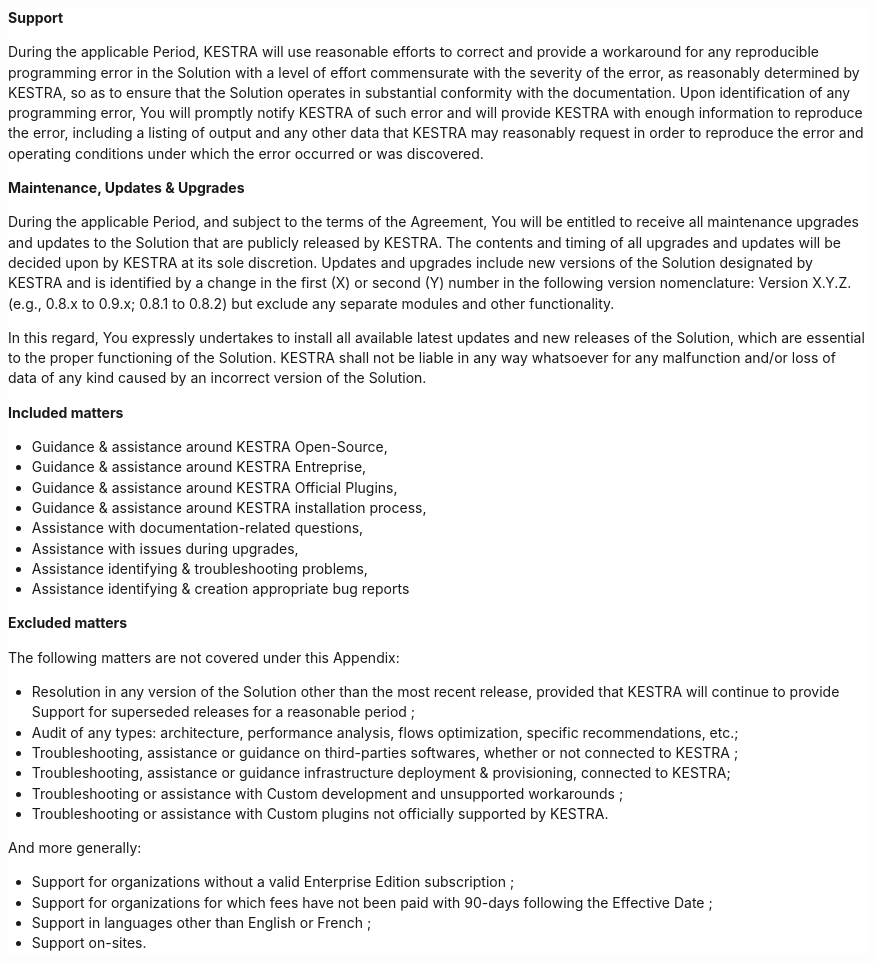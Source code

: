 **Support**

During the applicable Period, KESTRA will use reasonable efforts to correct and provide a workaround for any reproducible programming error in the Solution with a level of effort commensurate with the severity of the error, as reasonably determined by KESTRA, so as to ensure that the Solution operates in substantial conformity with the documentation. Upon identification of any programming error, You will promptly notify KESTRA of such error and will provide KESTRA with enough information to reproduce the error, including a listing of output and any other data that KESTRA may reasonably request in order to reproduce the error and operating conditions under which the error occurred or was discovered.

**Maintenance, Updates & Upgrades**

During the applicable Period, and subject to the terms of the Agreement, You will be entitled to receive all maintenance upgrades and updates to the Solution that are publicly released by KESTRA. The contents and timing of all upgrades and updates will be decided upon by KESTRA at its sole discretion. Updates and upgrades include new versions of the Solution designated by KESTRA and is identified by a change in the first (X) or second (Y) number in the following version nomenclature: Version X.Y.Z. (e.g., 0.8.x to 0.9.x; 0.8.1 to 0.8.2) but exclude any separate modules and other functionality.

In this regard, You expressly undertakes to install all available latest updates and new releases of the Solution, which are essential to the proper functioning of the Solution. KESTRA shall not be liable in any way whatsoever for any malfunction and/or loss of data of any kind caused by an incorrect version of the Solution.

**Included matters**

- Guidance & assistance around KESTRA Open-Source,
- Guidance & assistance around KESTRA Entreprise,
- Guidance & assistance around KESTRA Official Plugins,
- Guidance & assistance around KESTRA installation process,
- Assistance with documentation-related questions,
- Assistance with issues during upgrades,
- Assistance identifying & troubleshooting problems,
- Assistance identifying & creation appropriate bug reports

**Excluded matters**

The following matters are not covered under this Appendix:

- Resolution in any version of the Solution other than the most recent release, provided that KESTRA will continue to provide Support for superseded releases for a reasonable period ;
- Audit of any types: architecture, performance analysis, flows optimization, specific recommendations, etc.;
- Troubleshooting, assistance or guidance on third-parties softwares, whether or not connected to KESTRA ;
- Troubleshooting, assistance or guidance infrastructure deployment & provisioning, connected to KESTRA;
- Troubleshooting or assistance with Custom development and unsupported workarounds ;
- Troubleshooting or assistance with Custom plugins not officially supported by KESTRA.

And more generally:

- Support for organizations without a valid Enterprise Edition subscription ;
- Support for organizations for which fees have not been paid with 90-days following the Effective Date ;
- Support in languages other than English or French ;
- Support on-sites.
